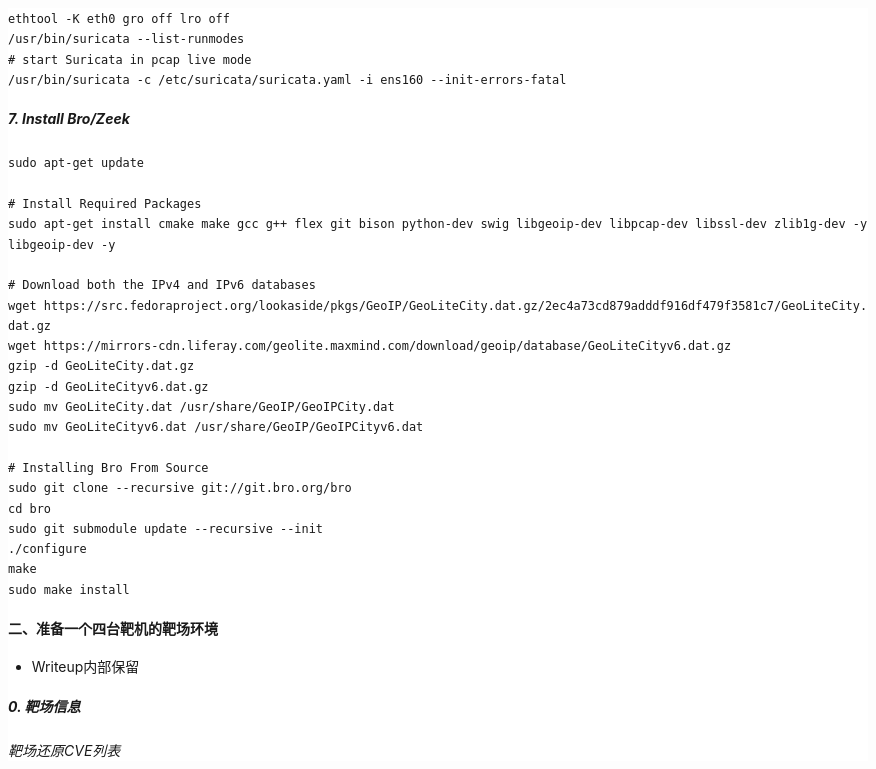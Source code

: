 ```
ethtool -K eth0 gro off lro off
/usr/bin/suricata --list-runmodes
# start Suricata in pcap live mode
/usr/bin/suricata -c /etc/suricata/suricata.yaml -i ens160 --init-errors-fatal
```
##### 7. Install Bro/Zeek
```
sudo apt-get update

# Install Required Packages
sudo apt-get install cmake make gcc g++ flex git bison python-dev swig libgeoip-dev libpcap-dev libssl-dev zlib1g-dev -y libgeoip-dev -y

# Download both the IPv4 and IPv6 databases
wget https://src.fedoraproject.org/lookaside/pkgs/GeoIP/GeoLiteCity.dat.gz/2ec4a73cd879adddf916df479f3581c7/GeoLiteCity.dat.gz
wget https://mirrors-cdn.liferay.com/geolite.maxmind.com/download/geoip/database/GeoLiteCityv6.dat.gz
gzip -d GeoLiteCity.dat.gz
gzip -d GeoLiteCityv6.dat.gz
sudo mv GeoLiteCity.dat /usr/share/GeoIP/GeoIPCity.dat
sudo mv GeoLiteCityv6.dat /usr/share/GeoIP/GeoIPCityv6.dat

# Installing Bro From Source
sudo git clone --recursive git://git.bro.org/bro
cd bro
sudo git submodule update --recursive --init 
./configure
make
sudo make install
```
#### 二、准备一个四台靶机的靶场环境
* Writeup内部保留
##### 0. 靶场信息
###### 靶场还原CVE列表